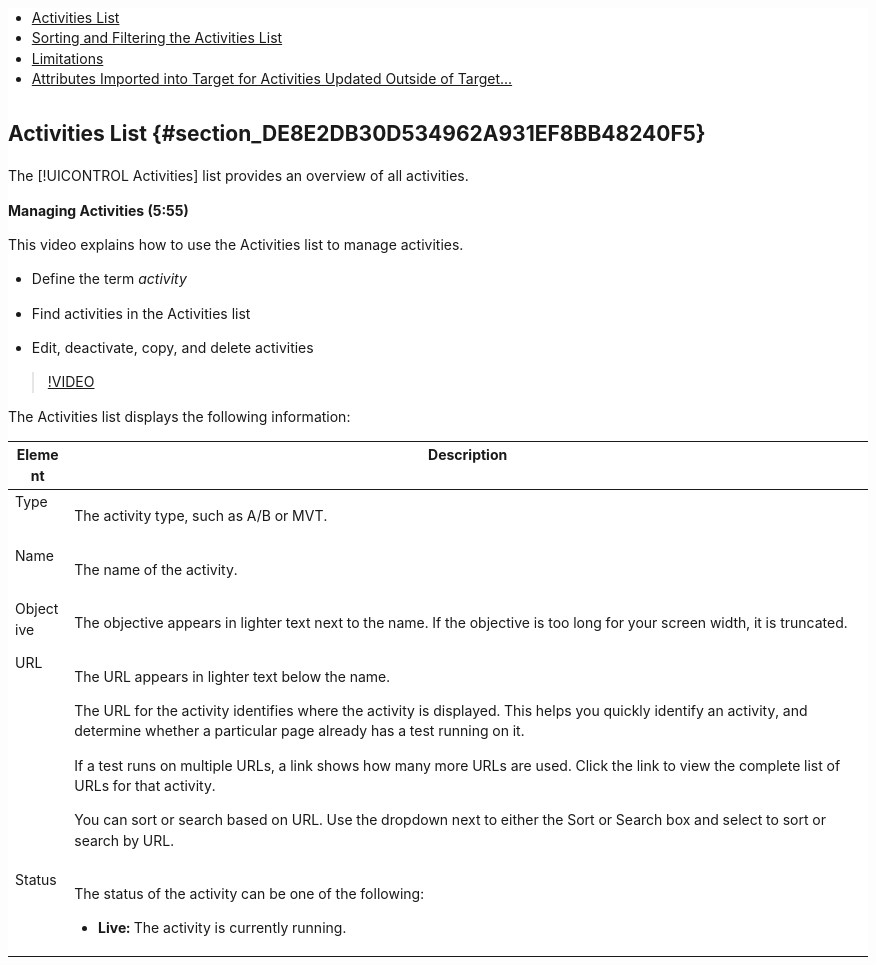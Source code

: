 
* [ Activities List ](../c_activities/c_activities.md#section_DE8E2DB30D534962A931EF8BB48240F5)
* [ Sorting and Filtering the Activities List ](../c_activities/c_activities.md#section_41DAD479FFF740E2BB67BF4825955670)
* [ Limitations ](../c_activities/c_activities.md#section_049D4684403A4E07B998067EB8E9BE56)
* [ Attributes Imported into Target for Activities Updated Outside of Target... ](../c_activities/c_activities.md#section_802B0D174E6A44E1A96F404CA81AAE44)


## Activities List {#section_DE8E2DB30D534962A931EF8BB48240F5}

The [!UICONTROL  Activities] list provides an overview of all activities. 

**Managing Activities (5:55)** 

This video explains how to use the Activities list to manage activities. 


* Define the term *activity* 

* Find activities in the Activities list 

* Edit, deactivate, copy, and delete activities 



>[!VIDEO](https://vimeo.com/tBSHwZaFhag) 

The Activities list displays the following information: 



<table id="table_4DB3713F5206493FBD57D30D8BD11E85"> 
 <thead> 
  <tr> 
   <th colname="col1" class="entry"> Element </th> 
   <th colname="col2" class="entry"> Description </th> 
  </tr> 
 </thead>
 <tbody> 
  <tr> 
   <td colname="col1"> Type </td> 
   <td colname="col2"> <p>The activity type, such as A/B or MVT. </p> </td> 
  </tr> 
  <tr> 
   <td colname="col1"> Name </td> 
   <td colname="col2"> <p>The name of the activity. </p> </td> 
  </tr> 
  <tr> 
   <td colname="col1"> Objective </td> 
   <td colname="col2"> <p>The objective appears in lighter text next to the name. If the objective is too long for your screen width, it is truncated. </p> </td> 
  </tr> 
  <tr> 
   <td colname="col1"> URL </td> 
   <td colname="col2"> <p>The URL appears in lighter text below the name. </p> <p>The URL for the activity identifies where the activity is displayed. This helps you quickly identify an activity, and determine whether a particular page already has a test running on it. </p> <p>If a test runs on multiple URLs, a link shows how many more URLs are used. Click the link to view the complete list of URLs for that activity. </p> <p>You can sort or search based on URL. Use the dropdown next to either the Sort or Search box and select to sort or search by URL. </p> </td> 
  </tr> 
  <tr> 
   <td colname="col1"> Status </td> 
   <td colname="col2"> <p>The status of the activity can be one of the following: </p> <p> 
     <ul id="ul_D31DFDD0E0AD41F097236C9202DDE384"> 
      <li id="li_664243F4A20F4B0E9B033792211F43F6"> <p><b>Live:</b> The activity is currently running. </p> </li> 